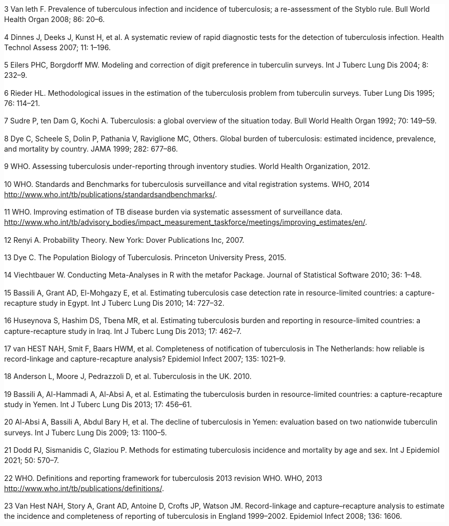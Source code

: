 3	Van leth F. Prevalence of tuberculous infection and incidence of tuberculosis; a re-assessment of the Styblo rule. Bull World Health Organ 2008; 86: 20–6.

4	Dinnes J, Deeks J, Kunst H, et al. A systematic review of rapid diagnostic tests for the detection of tuberculosis infection. Health Technol Assess 2007; 11: 1–196.

5	Eilers PHC, Borgdorff MW. Modeling and correction of digit preference in tuberculin surveys. Int J Tuberc Lung Dis 2004; 8: 232–9.

6	Rieder HL. Methodological issues in the estimation of the tuberculosis problem from tuberculin surveys. Tuber Lung Dis 1995; 76: 114–21.

7	Sudre P, ten Dam G, Kochi A. Tuberculosis: a global overview of the situation today. Bull World Health Organ 1992; 70: 149–59.

8	Dye C, Scheele S, Dolin P, Pathania V, Raviglione MC, Others. Global burden of tuberculosis: estimated incidence, prevalence, and mortality by country. JAMA 1999; 282: 677–86.

9	WHO. Assessing tuberculosis under-reporting through inventory studies. World Health Organization, 2012.

10	WHO. Standards and Benchmarks for tuberculosis surveillance and vital registration systems. WHO, 2014 http://www.who.int/tb/publications/standardsandbenchmarks/.

11	WHO. Improving estimation of TB disease burden via systematic assessment of surveillance data. http://www.who.int/tb/advisory_bodies/impact_measurement_taskforce/meetings/improving_estimates/en/.

12	Renyi A. Probability Theory. New York: Dover Publications Inc, 2007.

13	Dye C. The Population Biology of Tuberculosis. Princeton University Press, 2015.

14	Viechtbauer W. Conducting Meta-Analyses in R with the metafor Package. Journal of Statistical Software 2010; 36: 1–48.

15	Bassili A, Grant AD, El-Mohgazy E, et al. Estimating tuberculosis case detection rate in resource-limited countries: a capture-recapture study in Egypt. Int J Tuberc Lung Dis 2010; 14: 727–32.

16	Huseynova S, Hashim DS, Tbena MR, et al. Estimating tuberculosis burden and reporting in resource-limited countries: a capture-recapture study in Iraq. Int J Tuberc Lung Dis 2013; 17: 462–7.

17	van HEST NAH, Smit F, Baars HWM, et al. Completeness of notification of tuberculosis in The Netherlands: how reliable is record-linkage and capture-recapture analysis? Epidemiol Infect 2007; 135: 1021–9.

18	Anderson L, Moore J, Pedrazzoli D, et al. Tuberculosis in the UK. 2010.

19	Bassili A, Al-Hammadi A, Al-Absi A, et al. Estimating the tuberculosis burden in resource-limited countries: a capture-recapture study in Yemen. Int J Tuberc Lung Dis 2013; 17: 456–61.

20	Al-Absi A, Bassili A, Abdul Bary H, et al. The decline of tuberculosis in Yemen: evaluation based on two nationwide tuberculin surveys. Int J Tuberc Lung Dis 2009; 13: 1100–5.

21	Dodd PJ, Sismanidis C, Glaziou P. Methods for estimating tuberculosis incidence and mortality by age and sex. Int J Epidemiol 2021; 50: 570–7.

22	WHO. Definitions and reporting framework for tuberculosis 2013 revision WHO. WHO, 2013 http://www.who.int/tb/publications/definitions/.

23	Van Hest NAH, Story A, Grant AD, Antoine D, Crofts JP, Watson JM. Record-linkage and capture–recapture analysis to estimate the incidence and completeness of reporting of tuberculosis in England 1999–2002. Epidemiol Infect 2008; 136: 1606.
